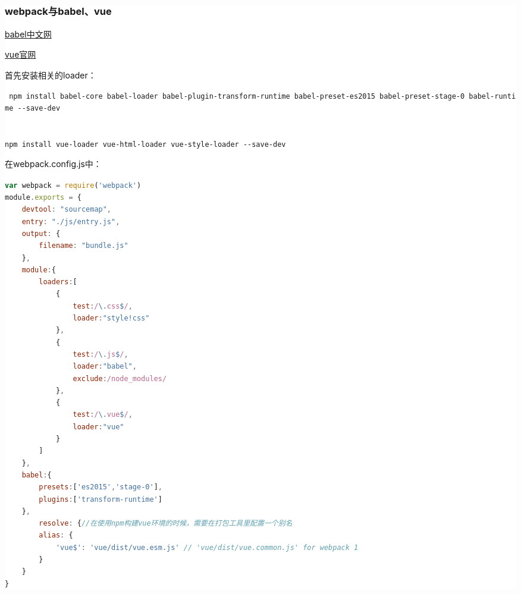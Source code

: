 ### webpack与babel、vue

[babel中文网](https://babeljs.cn/)

[vue官网](https://cn.vuejs.org/)

首先安装相关的loader：

```
 npm install babel-core babel-loader babel-plugin-transform-runtime babel-preset-es2015 babel-preset-stage-0 babel-runtime --save-dev


npm install vue-loader vue-html-loader vue-style-loader --save-dev
```

在webpack.config.js中：
```javascript
var webpack = require('webpack')
module.exports = {
    devtool: "sourcemap",
    entry: "./js/entry.js",
    output: {
        filename: "bundle.js"
    },
    module:{
        loaders:[
            {
                test:/\.css$/,
                loader:"style!css"
            },
            {
                test:/\.js$/,
                loader:"babel",
                exclude:/node_modules/
            },
            {
                test:/\.vue$/,
                loader:"vue"
            }
        ]
    },
    babel:{
        presets:['es2015','stage-0'],
        plugins:['transform-runtime']
    },
        resolve: {//在使用npm构建vue环境的时候，需要在打包工具里配置一个别名
        alias: {
            'vue$': 'vue/dist/vue.esm.js' // 'vue/dist/vue.common.js' for webpack 1
        }
    }
}

```
